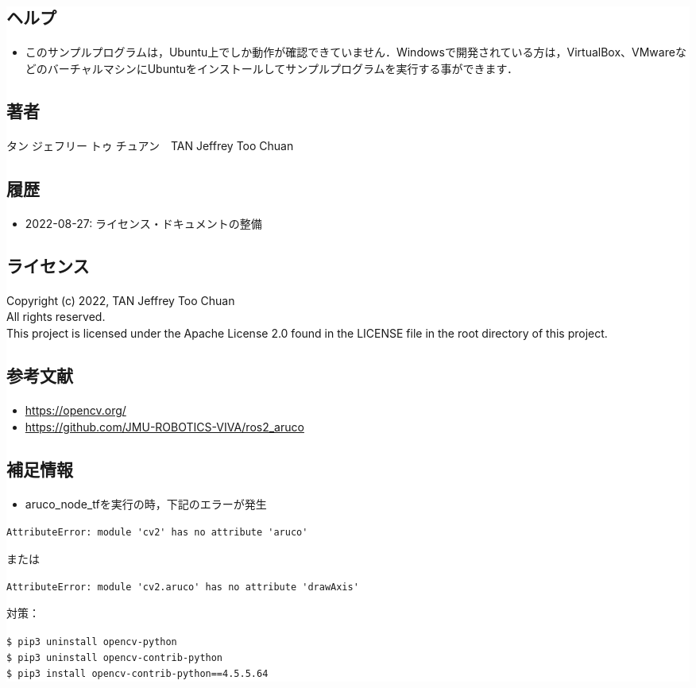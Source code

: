 ## ヘルプ

- このサンプルプログラムは，Ubuntu上でしか動作が確認できていません．Windowsで開発されている方は，VirtualBox、VMwareなどのバーチャルマシンにUbuntuをインストールしてサンプルプログラムを実行する事ができます．

## 著者

タン ジェフリー トゥ チュアン　TAN Jeffrey Too Chuan

## 履歴

- 2022-08-27: ライセンス・ドキュメントの整備

## ライセンス

Copyright (c) 2022, TAN Jeffrey Too Chuan  
All rights reserved.  
This project is licensed under the Apache License 2.0 found in the LICENSE file in the root directory of this project.

## 参考文献

- https://opencv.org/
- https://github.com/JMU-ROBOTICS-VIVA/ros2_aruco

## 補足情報

- aruco_node_tfを実行の時，下記のエラーが発生
 ```
 AttributeError: module 'cv2' has no attribute 'aruco'
 ```
 または
 ```
 AttributeError: module 'cv2.aruco' has no attribute 'drawAxis'
 ```
 対策：
 ```
 $ pip3 uninstall opencv-python
 $ pip3 uninstall opencv-contrib-python
 $ pip3 install opencv-contrib-python==4.5.5.64
 ```
